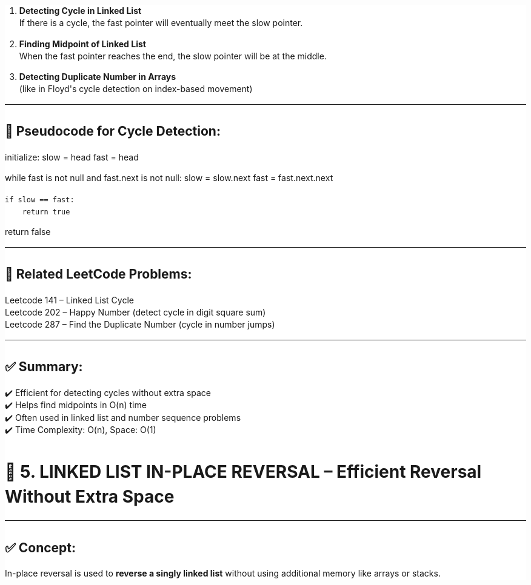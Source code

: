 1. **Detecting Cycle in Linked List**  
   If there is a cycle, the fast pointer will eventually meet the slow pointer.

2. **Finding Midpoint of Linked List**  
   When the fast pointer reaches the end, the slow pointer will be at the middle.

3. **Detecting Duplicate Number in Arrays**  
   (like in Floyd's cycle detection on index-based movement)

-------------------------------------------------
## 🔧 Pseudocode for Cycle Detection:

initialize:
    slow = head
    fast = head

while fast is not null and fast.next is not null:
    slow = slow.next
    fast = fast.next.next

    if slow == fast:
        return true

return false

-------------------------------------------------
## 🧩 Related LeetCode Problems:

Leetcode 141 – Linked List Cycle  
Leetcode 202 – Happy Number (detect cycle in digit square sum)  
Leetcode 287 – Find the Duplicate Number (cycle in number jumps)

-------------------------------------------------
## ✅ Summary:

✔️ Efficient for detecting cycles without extra space  
✔️ Helps find midpoints in O(n) time  
✔️ Often used in linked list and number sequence problems  
✔️ Time Complexity: O(n), Space: O(1)





# 📘 5. LINKED LIST IN-PLACE REVERSAL – Efficient Reversal Without Extra Space
-------------------------------------------------
## ✅ Concept:

In-place reversal is used to **reverse a singly linked list** without using additional memory like arrays or stacks.
